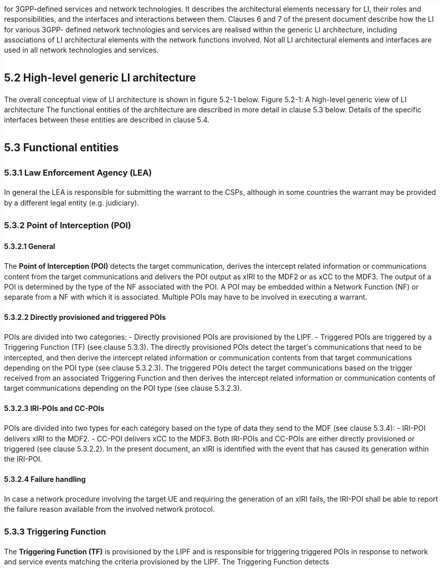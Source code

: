 for 3GPP-defined services and network technologies. It describes the
architectural elements necessary for LI, their roles and responsibilities, and
the interfaces and interactions between them.
Clauses 6 and 7 of the present document describe how the LI for various 3GPP-
defined network technologies and services are realised within the generic LI
architecture, including associations of LI architectural elements with the
network functions involved.
Not all LI architectural elements and interfaces are used in all network
technologies and services.
## 5.2 High-level generic LI architecture
The overall conceptual view of LI architecture is shown in figure 5.2-1 below.
Figure 5.2-1: A high-level generic view of LI architecture
The functional entities of the architecture are described in more detail in
clause 5.3 below. Details of the specific interfaces between these entities
are described in clause 5.4.
## 5.3 Functional entities
### 5.3.1 Law Enforcement Agency (LEA)
In general the LEA is responsible for submitting the warrant to the CSPs,
although in some countries the warrant may be provided by a different legal
entity (e.g. judiciary).
### 5.3.2 Point of Interception (POI)
#### 5.3.2.1 General
The **Point of Interception (POI)** detects the target communication, derives
the intercept related information or communications content from the target
communications and delivers the POI output as xIRI to the MDF2 or as xCC to
the MDF3. The output of a POI is determined by the type of the NF associated
with the POI. A POI may be embedded within a Network Function (NF) or separate
from a NF with which it is associated.
Multiple POIs may have to be involved in executing a warrant.
#### 5.3.2.2 Directly provisioned and triggered POIs
POIs are divided into two categories:
\- Directly provisioned POIs are provisioned by the LIPF.
\- Triggered POIs are triggered by a Triggering Function (TF) (see clause
5.3.3).
The directly provisioned POIs detect the target\'s communications that need to
be intercepted, and then derive the intercept related information or
communication contents from that target communications depending on the POI
type (see clause 5.3.2.3). The triggered POIs detect the target communications
based on the trigger received from an associated Triggering Function and then
derives the intercept related information or communication contents of target
communications depending on the POI type (see clause 5.3.2.3).
#### 5.3.2.3 IRI-POIs and CC-POIs
POIs are divided into two types for each category based on the type of data
they send to the MDF (see clause 5.3.4):
\- IRI-POI delivers xIRI to the MDF2.
\- CC-POI delivers xCC to the MDF3.
Both IRI-POIs and CC-POIs are either directly provisioned or triggered (see
clause 5.3.2.2).
In the present document, an xIRI is identified with the event that has caused
its generation within the IRI-POI.
#### 5.3.2.4 Failure handling
In case a network procedure involving the target UE and requiring the
generation of an xIRI fails, the IRI-POI shall be able to report the failure
reason available from the involved network protocol.
### 5.3.3 Triggering Function
The **Triggering Function (TF)** is provisioned by the LIPF and is responsible
for triggering triggered POIs in response to network and service events
matching the criteria provisioned by the LIPF. The Triggering Function detects